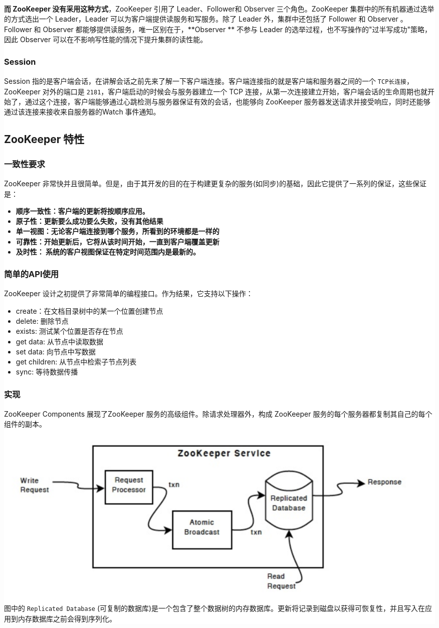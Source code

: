 **而 ZooKeeper 没有采用这种方式**，ZooKeeper 引用了 Leader、Follower和 Observer 三个角色。ZooKeeper 集群中的所有机器通过选举的方式选出一个 Leader，Leader 可以为客户端提供读服务和写服务。除了 Leader 外，集群中还包括了 Follower 和 Observer 。Follower 和 Observer 都能够提供读服务，唯一区别在于，**Observer ** 不参与 Leader 的选举过程，也不写操作的"过半写成功"策略，因此 Observer 可以在不影响写性能的情况下提升集群的读性能。

### Session

Session 指的是客户端会话，在讲解会话之前先来了解一下客户端连接。客户端连接指的就是客户端和服务器之间的一个 `TCP长连接`，ZooKeeper 对外的端口是 `2181`，客户端启动的时候会与服务器建立一个 TCP 连接，从第一次连接建立开始，客户端会话的生命周期也就开始了，通过这个连接，客户端能够通过心跳检测与服务器保证有效的会话，也能够向 ZooKeeper 服务器发送请求并接受响应，同时还能够通过该连接来接收来自服务器的Watch 事件通知。

## ZooKeeper 特性

### 一致性要求

ZooKeeper 非常快并且很简单。但是，由于其开发的目的在于构建更复杂的服务(如同步)的基础，因此它提供了一系列的保证，这些保证是：

* **顺序一致性：客户端的更新将按顺序应用。**
* **原子性：更新要么成功要么失败，没有其他结果**
* **单一视图：无论客户端连接到哪个服务，所看到的环境都是一样的**
* **可靠性：开始更新后，它将从该时间开始，一直到客户端覆盖更新**
* **及时性： 系统的客户视图保证在特定时间范围内是最新的。**

### 简单的API使用

ZooKeeper 设计之初提供了非常简单的编程接口。作为结果，它支持以下操作：

* create：在文档目录树中的某一个位置创建节点
* delete:  删除节点
* exists: 测试某个位置是否存在节点
* get data: 从节点中读取数据
* set data: 向节点中写数据
* get children: 从节点中检索子节点列表
* sync: 等待数据传播

### 实现

ZooKeeper Components 展现了ZooKeeper 服务的高级组件。除请求处理器外，构成 ZooKeeper 服务的每个服务器都复制其自己的每个组件的副本。

![](images/1515111-20200606230336387-830244430.png)
图中的 `Replicated Database` (可复制的数据库)是一个包含了整个数据树的内存数据库。更新将记录到磁盘以获得可恢复性，并且写入在应用到内存数据库之前会得到序列化。
